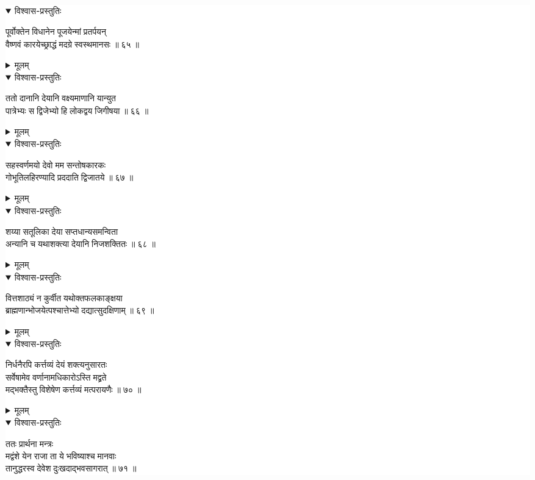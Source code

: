 
<details open><summary>विश्वास-प्रस्तुतिः</summary>

पूर्वोक्तेन विधानेन पूजयेन्मां प्रतर्पयन्  
वैष्णवं कारयेच्छ्राद्धं मदग्रे स्वस्थमानसः ॥ ६५ ॥
</details>

<details><summary>मूलम्</summary></details>



<details open><summary>विश्वास-प्रस्तुतिः</summary>

ततो दानानि देयानि वक्ष्यमाणानि यान्युत  
पात्रेभ्यः स द्विजेभ्यो हि लोकद्वय जिगीषया ॥ ६६ ॥
</details>

<details><summary>मूलम्</summary></details>



<details open><summary>विश्वास-प्रस्तुतिः</summary>

सहस्वर्णमयो देवो मम सन्तोषकारकः  
गोभूतिलहिरण्यादि प्रददाति द्विजातये ॥ ६७ ॥
</details>

<details><summary>मूलम्</summary></details>



<details open><summary>विश्वास-प्रस्तुतिः</summary>

शय्या सतूलिका देया सप्तधान्यसमन्विता  
अन्यानि च यथाशक्त्या देयानि निजशक्तितः ॥ ६८ ॥
</details>

<details><summary>मूलम्</summary></details>



<details open><summary>विश्वास-प्रस्तुतिः</summary>

वित्तशाठ्यं न कुर्वीत यथोक्तफलकाङ्क्षया  
ब्राह्मणान्भोजयेत्पश्चात्तेभ्यो दद्यात्सुदक्षिणाम् ॥ ६९ ॥
</details>

<details><summary>मूलम्</summary></details>



<details open><summary>विश्वास-प्रस्तुतिः</summary>

निर्धनैरपि कर्त्तव्यं देयं शक्त्यनुसारतः  
सर्वेषामेव वर्णानामधिकारोऽस्ति मद्व्रते  
मद्भक्तैस्तु विशेषेण कर्त्तव्यं मत्परायणैः ॥ ७० ॥
</details>

<details><summary>मूलम्</summary></details>



<details open><summary>विश्वास-प्रस्तुतिः</summary>

ततः प्रार्थना मन्त्रः  
मद्वंशे येन राजा ता ये भविष्याश्च मानवाः  
तानुद्धरस्व देवेश दुःखदाद्भवसागरात् ॥ ७१ ॥
</details>
